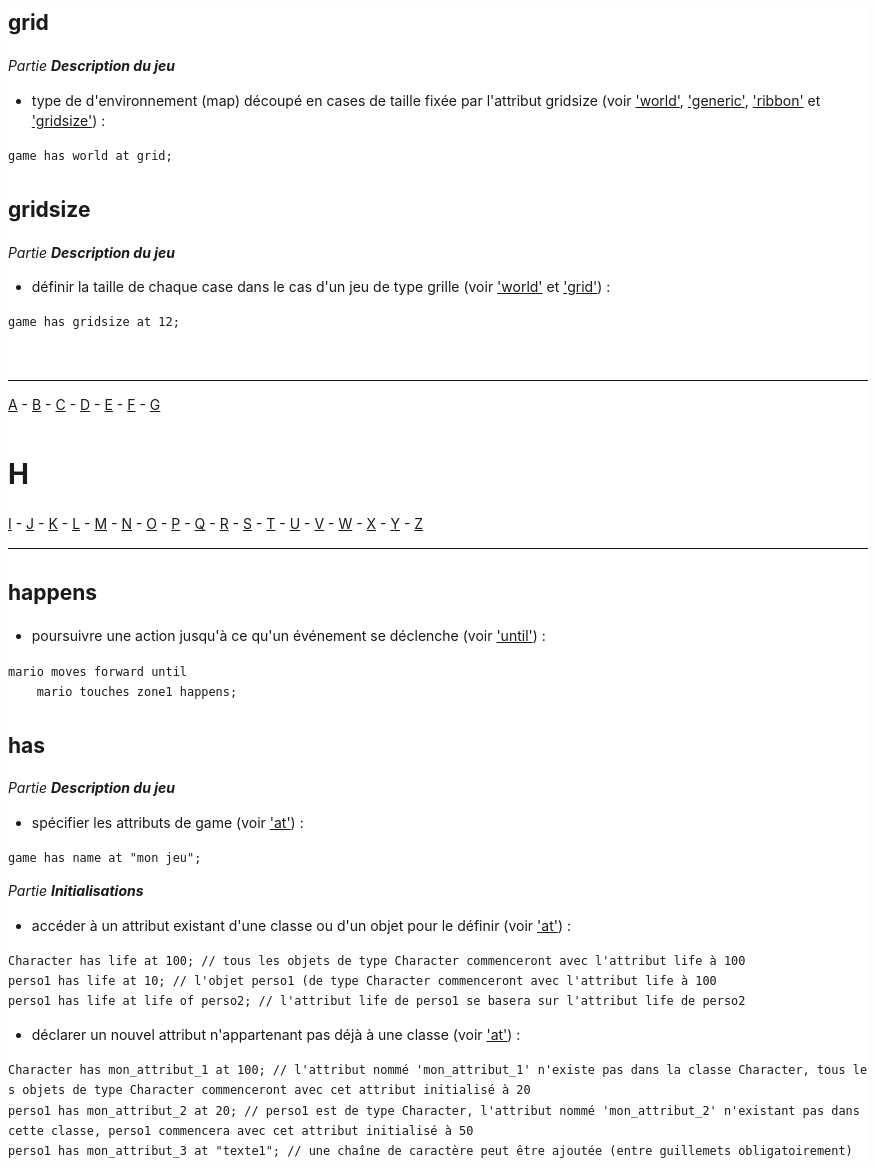 ## grid ##
_Partie **Description du jeu**_
  * type de d'environnement (map) découpé en cases de taille fixée par l'attribut gridsize (voir ['world'](Keywords#world.md), ['generic'](Keywords#generic.md), ['ribbon'](Keywords#ribbon.md) et ['gridsize'](Keywords#gridsize.md)) :
```
game has world at grid;
```

## gridsize ##
_Partie **Description du jeu**_
  * définir la taille de chaque case dans le cas d'un jeu de type grille (voir ['world'](Keywords#world.md) et ['grid'](Keywords#grid.md)) :
```
game has gridsize at 12;
```
<br />

---

[A](Keywords#A.md) - [B](Keywords#B.md) - [C](Keywords#C.md) - [D](Keywords#D.md) - [E](Keywords#E.md) - [F](Keywords#F.md) - [G](Keywords#G.md)
# H #
[I](Keywords#I.md) - [J](Keywords#J.md) - [K](Keywords#K.md) - [L](Keywords#L.md) - [M](Keywords#M.md) - [N](Keywords#N.md) - [O](Keywords#O.md) - [P](Keywords#P.md) - [Q](Keywords#Q.md) - [R](Keywords#R.md) - [S](Keywords#S.md) - [T](Keywords#T.md) - [U](Keywords#U.md) - [V](Keywords#V.md) - [W](Keywords#W.md) - [X](Keywords#X.md) - [Y](Keywords#Y.md) - [Z](Keywords#Z.md)

---

## happens ##
  * poursuivre une action jusqu'à ce qu'un événement se déclenche (voir ['until'](Keywords#until.md)) :
```
mario moves forward until 
	mario touches zone1 happens;
```

## has ##
_Partie **Description du jeu**_
  * spécifier les attributs de game (voir ['at'](Keywords#at.md)) :
```
game has name at "mon jeu";
```
_Partie **Initialisations**_
  * accéder à un attribut existant d'une classe ou d'un objet pour le définir (voir ['at'](Keywords#at.md)) :
```
Character has life at 100; // tous les objets de type Character commenceront avec l'attribut life à 100
perso1 has life at 10; // l'objet perso1 (de type Character commenceront avec l'attribut life à 100
perso1 has life at life of perso2; // l'attribut life de perso1 se basera sur l'attribut life de perso2
```
  * déclarer un nouvel attribut n'appartenant pas déjà à une classe (voir ['at'](Keywords#at.md)) :
```
Character has mon_attribut_1 at 100; // l'attribut nommé 'mon_attribut_1' n'existe pas dans la classe Character, tous les objets de type Character commenceront avec cet attribut initialisé à 20
perso1 has mon_attribut_2 at 20; // perso1 est de type Character, l'attribut nommé 'mon_attribut_2' n'existant pas dans cette classe, perso1 commencera avec cet attribut initialisé à 50
perso1 has mon_attribut_3 at "texte1"; // une chaîne de caractère peut être ajoutée (entre guillemets obligatoirement)
```